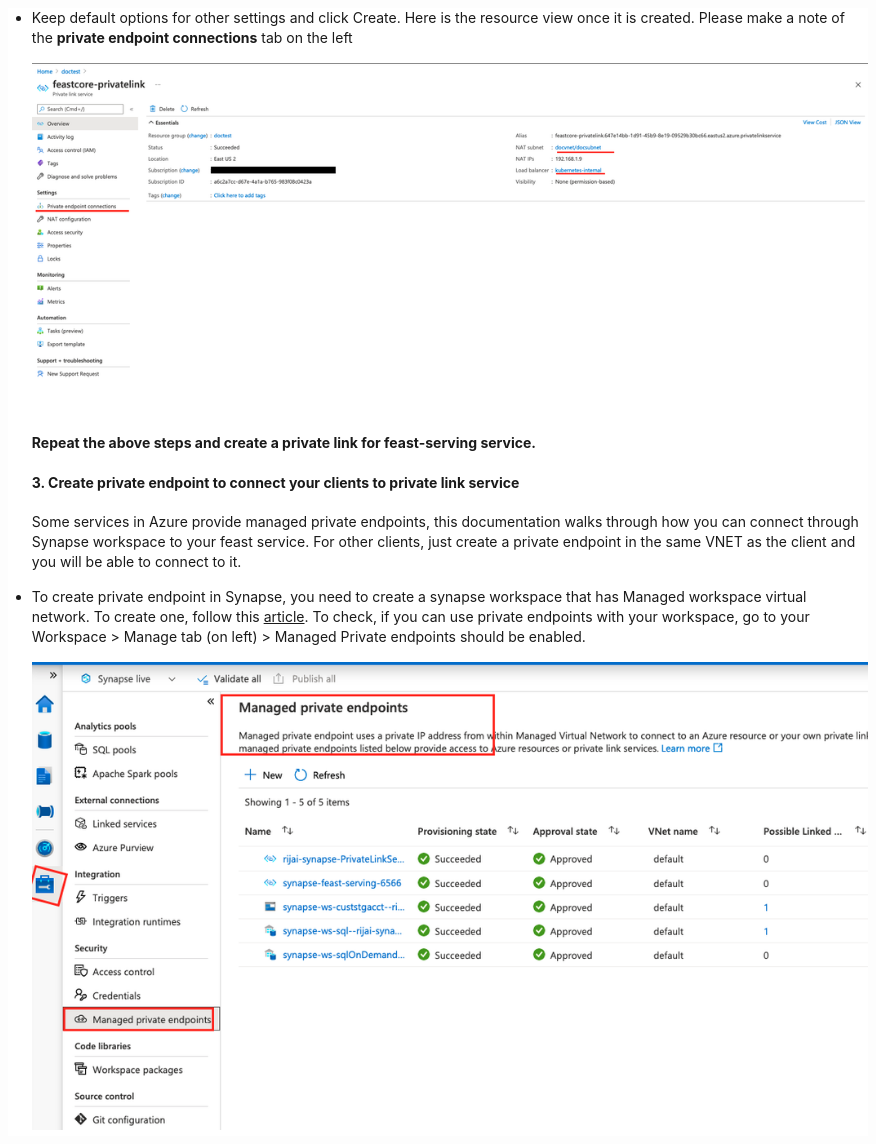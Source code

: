 - Keep default options for other settings and click Create. Here is the resource view once it is created. Please make a note of the **private endpoint connections** tab on the left

    ![Create Private Link](./images/create_pl_4.png)

    __Repeat the above steps and create a private link for feast-serving service.__


    #### 3. Create private endpoint to connect your clients to private link service

    Some services in Azure provide managed private endpoints, this documentation walks through how you can connect through Synapse workspace to your feast service. For other clients, just create a private endpoint in the same VNET as the client and you will be able to connect to it.

- To create private endpoint in Synapse, you need to create a synapse workspace that has Managed workspace virtual network. To create one, follow this [article](https://docs.microsoft.com/en-us/azure/synapse-analytics/security/synapse-workspace-managed-vnet). To check, if you can use private endpoints with your workspace, go to your Workspace > Manage tab (on left) > Managed Private endpoints should be enabled.

    ![Synapse Managed PE](./images/synapse_pe1.png)
